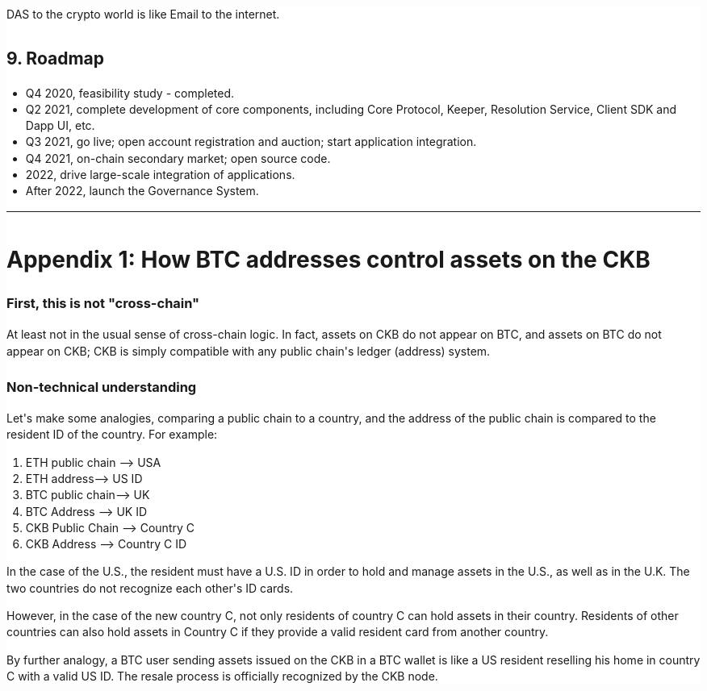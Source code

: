 DAS to the crypto world is like Email to the internet. 



## 9. Roadmap

- Q4 2020, feasibility study - completed.
- Q2 2021, complete development of core components, including Core Protocol, Keeper, Resolution Service, Client SDK and Dapp UI, etc.
- Q3 2021, go live; open account registration and auction; start application integration.
- Q4 2021, on-chain secondary market; open source code.
- 2022, drive large-scale integration of applications.
- After 2022, launch the Governance System.

 

---





# Appendix 1: How BTC addresses control assets on the CKB



### First, this is not "cross-chain" 

At least not in the usual sense of cross-chain logic. In fact, assets on CKB do not appear on BTC, and assets on BTC do not appear on CKB; CKB is simply compatible with any public chain's ledger (address) system.



### Non-technical understanding 

Let's make some analogies, comparing a public chain to a country, and the address of the public chain is compared to the resident ID of the country. For example: 

1. ETH public chain --> USA
2. ETH address--> US ID 
3. BTC public chain--> UK 
4. BTC Address --> UK ID 
5. CKB Public Chain --> Country C
6. CKB Address --> Country C ID



In the case of the U.S., the resident must have a U.S. ID in order to hold and manage assets in the U.S., as well as in the U.K. The two countries do not recognize each other's ID cards.

However, in the case of the new country C, not only residents of country C can hold assets in their country. Residents of other countries can also hold assets in Country C if they provide a valid resident card from another country.



By further analogy, a BTC user sending assets issued on the CKB in a BTC wallet is like a US resident reselling his home in country C with a valid US ID. The resale process is officially recognized by the CKB node.
